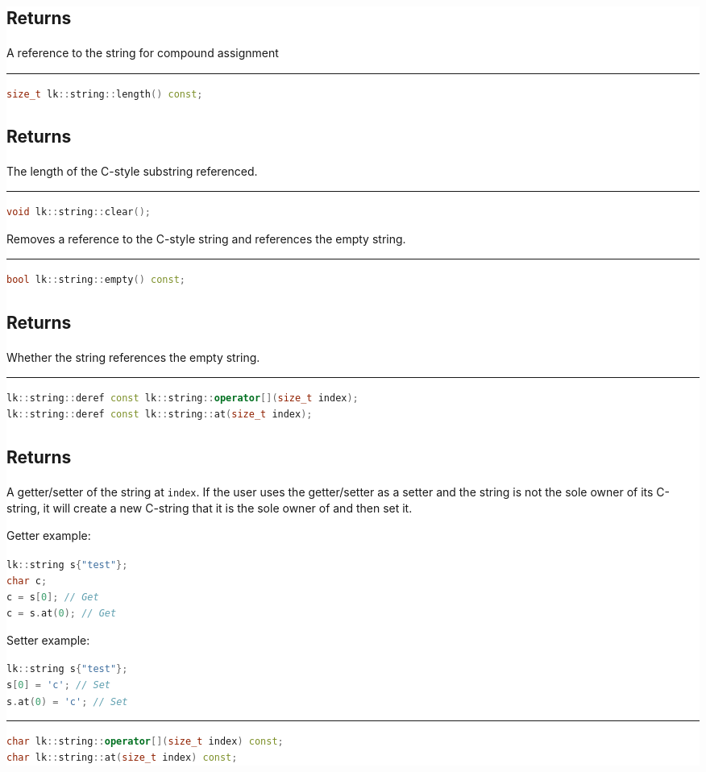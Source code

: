## Returns
A reference to the string for compound assignment

---
```cpp
size_t lk::string::length() const;
```

## Returns
The length of the C-style substring referenced.

---
```cpp
void lk::string::clear();
```
Removes a reference to the C-style string and references the empty string.

---
```cpp
bool lk::string::empty() const;
```

## Returns
Whether the string references the empty string.

---
```cpp
lk::string::deref const lk::string::operator[](size_t index);
lk::string::deref const lk::string::at(size_t index);
```

## Returns
A getter/setter of the string at `index`. If the user uses the getter/setter as a setter and the string is not the sole owner of its C-string, it will create a new C-string that it is the sole owner of and then set it.

Getter example:
```cpp
lk::string s{"test"};
char c;
c = s[0]; // Get
c = s.at(0); // Get
```

Setter example:
```cpp
lk::string s{"test"};
s[0] = 'c'; // Set
s.at(0) = 'c'; // Set
```

---
```cpp
char lk::string::operator[](size_t index) const;
char lk::string::at(size_t index) const;
```
